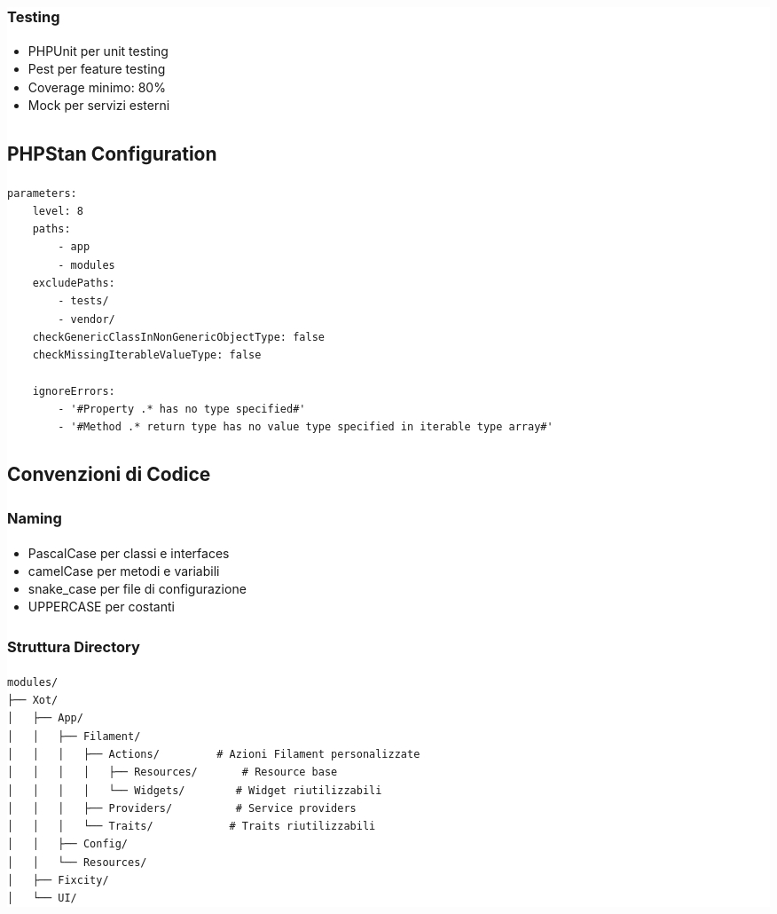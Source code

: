 ### Testing
- PHPUnit per unit testing
- Pest per feature testing
- Coverage minimo: 80%
- Mock per servizi esterni

## PHPStan Configuration

```neon
parameters:
    level: 8
    paths:
        - app
        - modules
    excludePaths:
        - tests/
        - vendor/
    checkGenericClassInNonGenericObjectType: false
    checkMissingIterableValueType: false
    
    ignoreErrors:
        - '#Property .* has no type specified#'
        - '#Method .* return type has no value type specified in iterable type array#'
```

## Convenzioni di Codice

### Naming
- PascalCase per classi e interfaces
- camelCase per metodi e variabili
- snake_case per file di configurazione
- UPPERCASE per costanti

### Struttura Directory
```
modules/
├── Xot/
│   ├── App/
│   │   ├── Filament/
│   │   │   ├── Actions/         # Azioni Filament personalizzate
│   │   │   │   ├── Resources/       # Resource base
│   │   │   │   └── Widgets/        # Widget riutilizzabili
│   │   │   ├── Providers/          # Service providers
│   │   │   └── Traits/            # Traits riutilizzabili
│   │   ├── Config/
│   │   └── Resources/
│   ├── Fixcity/
│   └── UI/
```

